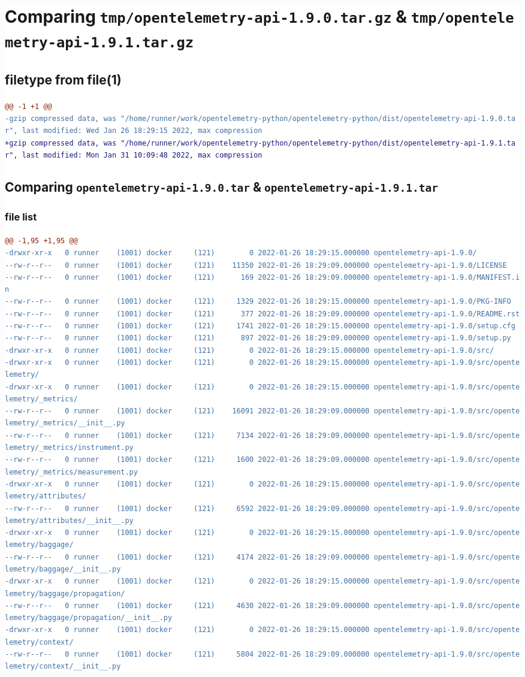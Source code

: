# Comparing `tmp/opentelemetry-api-1.9.0.tar.gz` & `tmp/opentelemetry-api-1.9.1.tar.gz`

## filetype from file(1)

```diff
@@ -1 +1 @@
-gzip compressed data, was "/home/runner/work/opentelemetry-python/opentelemetry-python/dist/opentelemetry-api-1.9.0.tar", last modified: Wed Jan 26 18:29:15 2022, max compression
+gzip compressed data, was "/home/runner/work/opentelemetry-python/opentelemetry-python/dist/opentelemetry-api-1.9.1.tar", last modified: Mon Jan 31 10:09:48 2022, max compression
```

## Comparing `opentelemetry-api-1.9.0.tar` & `opentelemetry-api-1.9.1.tar`

### file list

```diff
@@ -1,95 +1,95 @@
-drwxr-xr-x   0 runner    (1001) docker     (121)        0 2022-01-26 18:29:15.000000 opentelemetry-api-1.9.0/
--rw-r--r--   0 runner    (1001) docker     (121)    11350 2022-01-26 18:29:09.000000 opentelemetry-api-1.9.0/LICENSE
--rw-r--r--   0 runner    (1001) docker     (121)      169 2022-01-26 18:29:09.000000 opentelemetry-api-1.9.0/MANIFEST.in
--rw-r--r--   0 runner    (1001) docker     (121)     1329 2022-01-26 18:29:15.000000 opentelemetry-api-1.9.0/PKG-INFO
--rw-r--r--   0 runner    (1001) docker     (121)      377 2022-01-26 18:29:09.000000 opentelemetry-api-1.9.0/README.rst
--rw-r--r--   0 runner    (1001) docker     (121)     1741 2022-01-26 18:29:15.000000 opentelemetry-api-1.9.0/setup.cfg
--rw-r--r--   0 runner    (1001) docker     (121)      897 2022-01-26 18:29:09.000000 opentelemetry-api-1.9.0/setup.py
-drwxr-xr-x   0 runner    (1001) docker     (121)        0 2022-01-26 18:29:15.000000 opentelemetry-api-1.9.0/src/
-drwxr-xr-x   0 runner    (1001) docker     (121)        0 2022-01-26 18:29:15.000000 opentelemetry-api-1.9.0/src/opentelemetry/
-drwxr-xr-x   0 runner    (1001) docker     (121)        0 2022-01-26 18:29:15.000000 opentelemetry-api-1.9.0/src/opentelemetry/_metrics/
--rw-r--r--   0 runner    (1001) docker     (121)    16091 2022-01-26 18:29:09.000000 opentelemetry-api-1.9.0/src/opentelemetry/_metrics/__init__.py
--rw-r--r--   0 runner    (1001) docker     (121)     7134 2022-01-26 18:29:09.000000 opentelemetry-api-1.9.0/src/opentelemetry/_metrics/instrument.py
--rw-r--r--   0 runner    (1001) docker     (121)     1600 2022-01-26 18:29:09.000000 opentelemetry-api-1.9.0/src/opentelemetry/_metrics/measurement.py
-drwxr-xr-x   0 runner    (1001) docker     (121)        0 2022-01-26 18:29:15.000000 opentelemetry-api-1.9.0/src/opentelemetry/attributes/
--rw-r--r--   0 runner    (1001) docker     (121)     6592 2022-01-26 18:29:09.000000 opentelemetry-api-1.9.0/src/opentelemetry/attributes/__init__.py
-drwxr-xr-x   0 runner    (1001) docker     (121)        0 2022-01-26 18:29:15.000000 opentelemetry-api-1.9.0/src/opentelemetry/baggage/
--rw-r--r--   0 runner    (1001) docker     (121)     4174 2022-01-26 18:29:09.000000 opentelemetry-api-1.9.0/src/opentelemetry/baggage/__init__.py
-drwxr-xr-x   0 runner    (1001) docker     (121)        0 2022-01-26 18:29:15.000000 opentelemetry-api-1.9.0/src/opentelemetry/baggage/propagation/
--rw-r--r--   0 runner    (1001) docker     (121)     4630 2022-01-26 18:29:09.000000 opentelemetry-api-1.9.0/src/opentelemetry/baggage/propagation/__init__.py
-drwxr-xr-x   0 runner    (1001) docker     (121)        0 2022-01-26 18:29:15.000000 opentelemetry-api-1.9.0/src/opentelemetry/context/
--rw-r--r--   0 runner    (1001) docker     (121)     5804 2022-01-26 18:29:09.000000 opentelemetry-api-1.9.0/src/opentelemetry/context/__init__.py
```